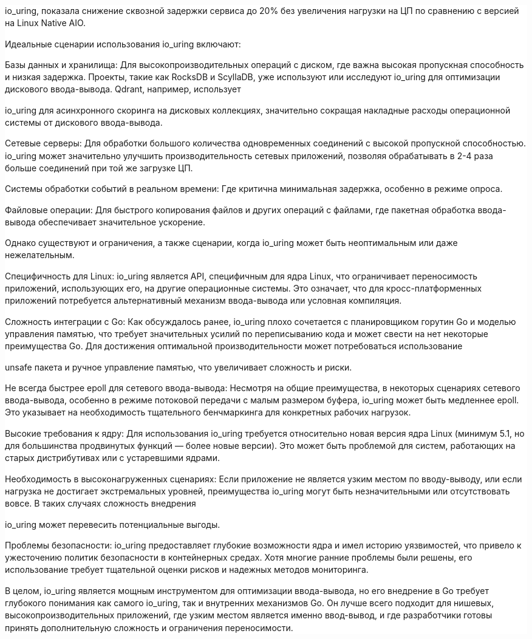 io_uring, показала снижение сквозной задержки сервиса до 20% без увеличения нагрузки на ЦП по сравнению с версией на Linux Native AIO.   

Идеальные сценарии использования io_uring включают:

Базы данных и хранилища: Для высокопроизводительных операций с диском, где важна высокая пропускная способность и низкая задержка. Проекты, такие как RocksDB и ScyllaDB, уже используют или исследуют io_uring для оптимизации дискового ввода-вывода. Qdrant, например, использует    

io_uring для асинхронного скоринга на дисковых коллекциях, значительно сокращая накладные расходы операционной системы от дискового ввода-вывода.   

Сетевые серверы: Для обработки большого количества одновременных соединений с высокой пропускной способностью. io_uring может значительно улучшить производительность сетевых приложений, позволяя обрабатывать в 2-4 раза больше соединений при той же загрузке ЦП.   

Системы обработки событий в реальном времени: Где критична минимальная задержка, особенно в режиме опроса.   

Файловые операции: Для быстрого копирования файлов и других операций с файлами, где пакетная обработка ввода-вывода обеспечивает значительное ускорение.   

Однако существуют и ограничения, а также сценарии, когда io_uring может быть неоптимальным или даже нежелательным.

Специфичность для Linux: io_uring является API, специфичным для ядра Linux, что ограничивает переносимость приложений, использующих его, на другие операционные системы. Это означает, что для кросс-платформенных приложений потребуется альтернативный механизм ввода-вывода или условная компиляция.   

Сложность интеграции с Go: Как обсуждалось ранее, io_uring плохо сочетается с планировщиком горутин Go и моделью управления памятью, что требует значительных усилий по переписыванию кода и может свести на нет некоторые преимущества Go. Для достижения оптимальной производительности может потребоваться использование    

unsafe пакета и ручное управление памятью, что увеличивает сложность и риски.   

Не всегда быстрее epoll для сетевого ввода-вывода: Несмотря на общие преимущества, в некоторых сценариях сетевого ввода-вывода, особенно в режиме потоковой передачи с малым размером буфера, io_uring может быть медленнее epoll. Это указывает на необходимость тщательного бенчмаркинга для конкретных рабочих нагрузок.   

Высокие требования к ядру: Для использования io_uring требуется относительно новая версия ядра Linux (минимум 5.1, но для большинства продвинутых функций — более новые версии). Это может быть проблемой для систем, работающих на старых дистрибутивах или с устаревшими ядрами.   

Необходимость в высоконагруженных сценариях: Если приложение не является узким местом по вводу-выводу, или если нагрузка не достигает экстремальных уровней, преимущества io_uring могут быть незначительными или отсутствовать вовсе. В таких случаях сложность внедрения    

io_uring может перевесить потенциальные выгоды.

Проблемы безопасности: io_uring предоставляет глубокие возможности ядра и имел историю уязвимостей, что привело к ужесточению политик безопасности в контейнерных средах. Хотя многие ранние проблемы были решены, его использование требует тщательной оценки рисков и надежных методов мониторинга.   

В целом, io_uring является мощным инструментом для оптимизации ввода-вывода, но его внедрение в Go требует глубокого понимания как самого io_uring, так и внутренних механизмов Go. Он лучше всего подходит для нишевых, высокопроизводительных приложений, где узким местом является именно ввод-вывод, и где разработчики готовы принять дополнительную сложность и ограничения переносимости.
